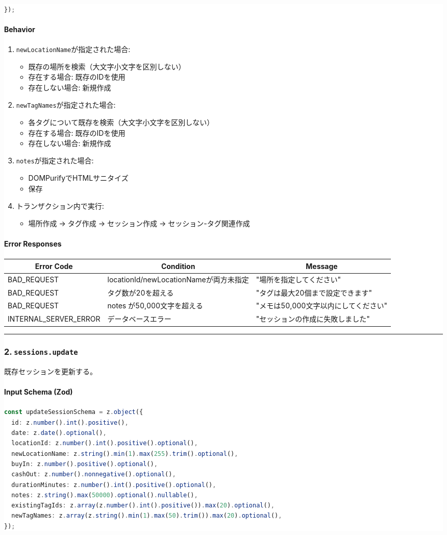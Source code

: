 ```typescript
});
```

#### Behavior

1. `newLocationName`が指定された場合:
   - 既存の場所を検索（大文字小文字を区別しない）
   - 存在する場合: 既存のIDを使用
   - 存在しない場合: 新規作成

2. `newTagNames`が指定された場合:
   - 各タグについて既存を検索（大文字小文字を区別しない）
   - 存在する場合: 既存のIDを使用
   - 存在しない場合: 新規作成

3. `notes`が指定された場合:
   - DOMPurifyでHTMLサニタイズ
   - 保存

4. トランザクション内で実行:
   - 場所作成 → タグ作成 → セッション作成 → セッション-タグ関連作成

#### Error Responses

| Error Code | Condition | Message |
|------------|-----------|---------|
| BAD_REQUEST | locationId/newLocationNameが両方未指定 | "場所を指定してください" |
| BAD_REQUEST | タグ数が20を超える | "タグは最大20個まで設定できます" |
| BAD_REQUEST | notes が50,000文字を超える | "メモは50,000文字以内にしてください" |
| INTERNAL_SERVER_ERROR | データベースエラー | "セッションの作成に失敗しました" |

---

### 2. `sessions.update`

既存セッションを更新する。

#### Input Schema (Zod)

```typescript
const updateSessionSchema = z.object({
  id: z.number().int().positive(),
  date: z.date().optional(),
  locationId: z.number().int().positive().optional(),
  newLocationName: z.string().min(1).max(255).trim().optional(),
  buyIn: z.number().positive().optional(),
  cashOut: z.number().nonnegative().optional(),
  durationMinutes: z.number().int().positive().optional(),
  notes: z.string().max(50000).optional().nullable(),
  existingTagIds: z.array(z.number().int().positive()).max(20).optional(),
  newTagNames: z.array(z.string().min(1).max(50).trim()).max(20).optional(),
});
```
